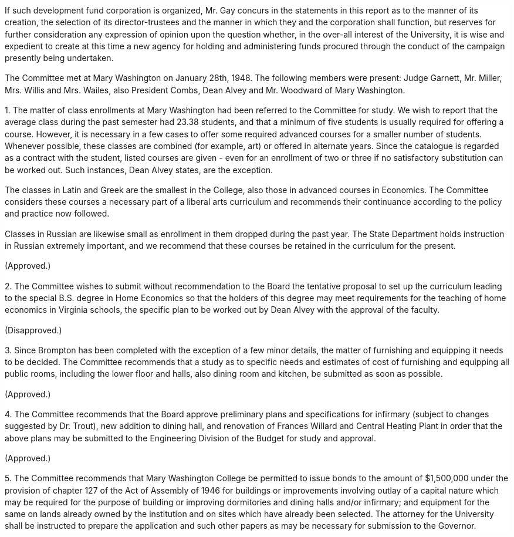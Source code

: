 If such development fund corporation is organized, Mr. Gay concurs in the statements in this report as to the manner of its creation, the selection of its director-trustees and the manner in which they and the corporation shall function, but reserves for further consideration any expression of opinion upon the question whether, in the over-all interest of the University, it is wise and expedient to create at this time a new agency for holding and administering funds procured through the conduct of the campaign presently being undertaken.

The Committee met at Mary Washington on January 28th, 1948. The following members were present: Judge Garnett, Mr. Miller, Mrs. Willis and Mrs. Wailes, also President Combs, Dean Alvey and Mr. Woodward of Mary Washington.

1\. The matter of class enrollments at Mary Washington had been referred to the Committee for study. We wish to report that the average class during the past semester had 23.38 students, and that a minimum of five students is usually required for offering a course. However, it is necessary in a few cases to offer some required advanced courses for a smaller number of students. Whenever possible, these classes are combined (for example, art) or offered in alternate years. Since the catalogue is regarded as a contract with the student, listed courses are given - even for an enrollment of two or three if no satisfactory substitution can be worked out. Such instances, Dean Alvey states, are the exception.

The classes in Latin and Greek are the smallest in the College, also those in advanced courses in Economics. The Committee considers these courses a necessary part of a liberal arts curriculum and recommends their continuance according to the policy and practice now followed.

Classes in Russian are likewise small as enrollment in them dropped during the past year. The State Department holds instruction in Russian extremely important, and we recommend that these courses be retained in the curriculum for the present.

(Approved.)

2\. The Committee wishes to submit without recommendation to the Board the tentative proposal to set up the curriculum leading to the special B.S. degree in Home Economics so that the holders of this degree may meet requirements for the teaching of home economics in Virginia schools, the specific plan to be worked out by Dean Alvey with the approval of the faculty.

(Disapproved.)

3\. Since Brompton has been completed with the exception of a few minor details, the matter of furnishing and equipping it needs to be decided. The Committee recommends that a study as to specific needs and estimates of cost of furnishing and equipping all public rooms, including the lower floor and halls, also dining room and kitchen, be submitted as soon as possible.

(Approved.)

4\. The Committee recommends that the Board approve preliminary plans and specifications for infirmary (subject to changes suggested by Dr. Trout), new addition to dining hall, and renovation of Frances Willard and Central Heating Plant in order that the above plans may be submitted to the Engineering Division of the Budget for study and approval.

(Approved.)

5\. The Committee recommends that Mary Washington College be permitted to issue bonds to the amount of $1,500,000 under the provision of chapter 127 of the Act of Assembly of 1946 for buildings or improvements involving outlay of a capital nature which may be required for the purpose of building or improving dormitories and dining halls and/or infirmary; and equipment for the same on lands already owned by the institution and on sites which have already been selected. The attorney for the University shall be instructed to prepare the application and such other papers as may be necessary for submission to the Governor.
